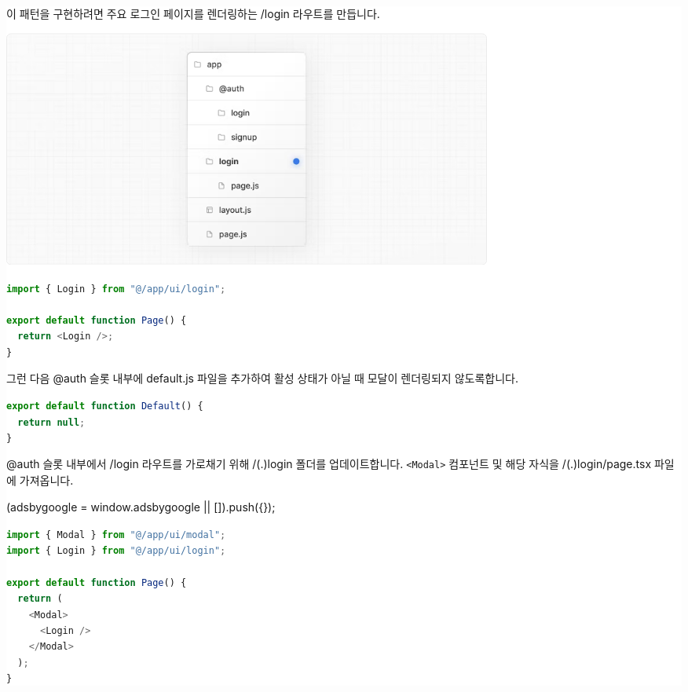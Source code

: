 이 패턴을 구현하려면 주요 로그인 페이지를 렌더링하는 /login 라우트를 만듭니다.

<img src="./img/Parallel-Routes_6.png" />

```typescript
import { Login } from "@/app/ui/login";

export default function Page() {
  return <Login />;
}
```

그런 다음 @auth 슬롯 내부에 default.js 파일을 추가하여 활성 상태가 아닐 때 모달이 렌더링되지 않도록합니다.

```typescript
export default function Default() {
  return null;
}
```

@auth 슬롯 내부에서 /login 라우트를 가로채기 위해 /(.)login 폴더를 업데이트합니다. `<Modal>` 컴포넌트 및 해당 자식을 /(.)login/page.tsx 파일에 가져옵니다.



<ins class="adsbygoogle"
     style="display:block"
     data-ad-client="ca-pub-4877378276818686"
     data-ad-slot="9743150776"
     data-ad-format="auto"
     data-full-width-responsive="true"></ins>
<component is="script">
(adsbygoogle = window.adsbygoogle || []).push({});
</component>

```typescript
import { Modal } from "@/app/ui/modal";
import { Login } from "@/app/ui/login";

export default function Page() {
  return (
    <Modal>
      <Login />
    </Modal>
  );
}
```
